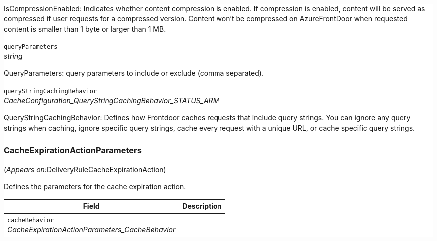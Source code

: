 <p>IsCompressionEnabled: Indicates whether content compression is enabled. If compression is enabled, content will be
served as compressed if user requests for a compressed version. Content won&rsquo;t be compressed on AzureFrontDoor when
requested content is smaller than 1 byte or larger than 1 MB.</p>
</td>
</tr>
<tr>
<td>
<code>queryParameters</code><br/>
<em>
string
</em>
</td>
<td>
<p>QueryParameters: query parameters to include or exclude (comma separated).</p>
</td>
</tr>
<tr>
<td>
<code>queryStringCachingBehavior</code><br/>
<em>
<a href="#cdn.azure.com/v1api20210601.CacheConfiguration_QueryStringCachingBehavior_STATUS_ARM">
CacheConfiguration_QueryStringCachingBehavior_STATUS_ARM
</a>
</em>
</td>
<td>
<p>QueryStringCachingBehavior: Defines how Frontdoor caches requests that include query strings. You can ignore any query
strings when caching, ignore specific query strings, cache every request with a unique URL, or cache specific query
strings.</p>
</td>
</tr>
</tbody>
</table>
<h3 id="cdn.azure.com/v1api20210601.CacheExpirationActionParameters">CacheExpirationActionParameters
</h3>
<p>
(<em>Appears on:</em><a href="#cdn.azure.com/v1api20210601.DeliveryRuleCacheExpirationAction">DeliveryRuleCacheExpirationAction</a>)
</p>
<div>
<p>Defines the parameters for the cache expiration action.</p>
</div>
<table>
<thead>
<tr>
<th>Field</th>
<th>Description</th>
</tr>
</thead>
<tbody>
<tr>
<td>
<code>cacheBehavior</code><br/>
<em>
<a href="#cdn.azure.com/v1api20210601.CacheExpirationActionParameters_CacheBehavior">
CacheExpirationActionParameters_CacheBehavior
</a>
</em>
</td>
